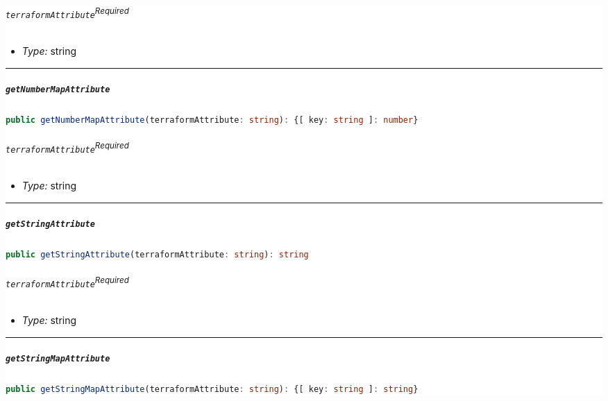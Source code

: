 ###### `terraformAttribute`<sup>Required</sup> <a name="terraformAttribute" id="@cdktf/provider-cloudflare.dataCloudflareCloudConnectorRules.DataCloudflareCloudConnectorRulesRulesOutputReference.getNumberListAttribute.parameter.terraformAttribute"></a>

- *Type:* string

---

##### `getNumberMapAttribute` <a name="getNumberMapAttribute" id="@cdktf/provider-cloudflare.dataCloudflareCloudConnectorRules.DataCloudflareCloudConnectorRulesRulesOutputReference.getNumberMapAttribute"></a>

```typescript
public getNumberMapAttribute(terraformAttribute: string): {[ key: string ]: number}
```

###### `terraformAttribute`<sup>Required</sup> <a name="terraformAttribute" id="@cdktf/provider-cloudflare.dataCloudflareCloudConnectorRules.DataCloudflareCloudConnectorRulesRulesOutputReference.getNumberMapAttribute.parameter.terraformAttribute"></a>

- *Type:* string

---

##### `getStringAttribute` <a name="getStringAttribute" id="@cdktf/provider-cloudflare.dataCloudflareCloudConnectorRules.DataCloudflareCloudConnectorRulesRulesOutputReference.getStringAttribute"></a>

```typescript
public getStringAttribute(terraformAttribute: string): string
```

###### `terraformAttribute`<sup>Required</sup> <a name="terraformAttribute" id="@cdktf/provider-cloudflare.dataCloudflareCloudConnectorRules.DataCloudflareCloudConnectorRulesRulesOutputReference.getStringAttribute.parameter.terraformAttribute"></a>

- *Type:* string

---

##### `getStringMapAttribute` <a name="getStringMapAttribute" id="@cdktf/provider-cloudflare.dataCloudflareCloudConnectorRules.DataCloudflareCloudConnectorRulesRulesOutputReference.getStringMapAttribute"></a>

```typescript
public getStringMapAttribute(terraformAttribute: string): {[ key: string ]: string}
```
